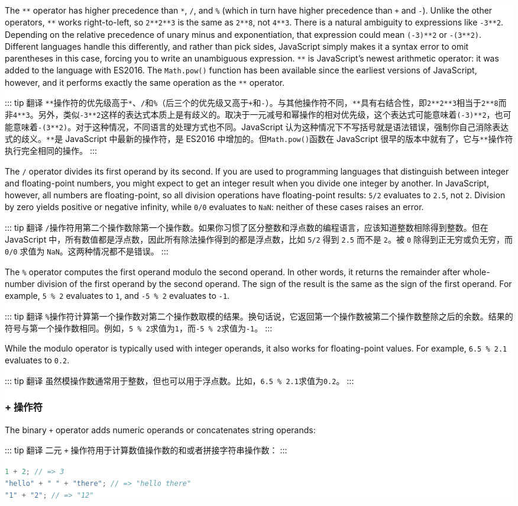 The `**` operator has higher precedence than `*`, `/`, and `%` (which in turn have higher precedence than `+` and `-`). Unlike the other operators, `**` works right-to-left, so `2**2**3` is the same as `2**8`, not `4**3`. There is a natural ambiguity to expressions like `-3**2`. Depending on the relative precedence of unary minus and exponentiation, that expression could mean `(-3)**2` or `-(3**2)`. Different languages handle this differently, and rather than pick sides, JavaScript simply makes it a syntax error to omit parentheses in this case, forcing you to write an unambiguous expression. `**` is JavaScript’s newest arithmetic operator: it was added to the language with ES2016. The `Math.pow()` function has been available since the earliest versions of JavaScript, however, and it performs exactly the same operation as the `**` operator.

::: tip 翻译
`**`操作符的优先级高于`*`、`/`和`%`（后三个的优先级又高于`+`和`-`）。与其他操作符不同，`**`具有右结合性，即`2**2**3`相当于`2**8`而非`4**3`。另外，类似`-3**2`这样的表达式本质上是有歧义的。取决于一元减号和幂操作的相对优先级，这个表达式可能意味着`(-3)**2`，也可能意味着`-(3**2)`。对于这种情况，不同语言的处理方式也不同。JavaScript 认为这种情况下不写括号就是语法错误，强制你自己消除表达式的歧义。`**`是 JavaScript 中最新的操作符，是 ES2016 中增加的。但`Math.pow()`函数在 JavaScript 很早的版本中就有了，它与`**`操作符执行完全相同的操作。
:::

The `/` operator divides its first operand by its second. If you are used to programming languages that distinguish between integer and floating-point numbers, you might expect to get an integer result when you divide one integer by another. In JavaScript, however, all numbers are floating-point, so all division operations have floating-point results: `5/2` evaluates to `2.5`, not `2`. Division by zero yields positive or negative infinity, while `0/0` evaluates to `NaN`: neither of these cases raises an error.

::: tip 翻译
`/`操作符用第二个操作数除第一个操作数。如果你习惯了区分整数和浮点数的编程语言，应该知道整数相除得到整数。但在 JavaScript 中，所有数值都是浮点数，因此所有除法操作得到的都是浮点数，比如 `5/2` 得到 `2.5` 而不是 `2`。被 `0` 除得到正无穷或负无穷，而 `0/0` 求值为 `NaN`。这两种情况都不是错误。
:::

The `%` operator computes the first operand modulo the second operand. In other words, it returns the remainder after whole-number division of the first operand by the second operand. The sign of the result is the same as the sign of the first operand. For example, `5 % 2` evaluates to `1`, and `-5 % 2` evaluates to `-1`.

::: tip 翻译
`%`操作符计算第一个操作数对第二个操作数取模的结果。换句话说，它返回第一个操作数被第二个操作数整除之后的余数。结果的符号与第一个操作数相同。例如，`5 % 2`求值为`1`，而`-5 % 2`求值为`-1`。
:::

While the modulo operator is typically used with integer operands, it also works for floating-point values. For example, `6.5 % 2.1` evaluates to `0.2`.

::: tip 翻译
虽然模操作数通常用于整数，但也可以用于浮点数。比如，`6.5 % 2.1`求值为`0.2`。
:::

### + 操作符

The binary `+` operator adds numeric operands or concatenates string operands:

::: tip 翻译
二元 `+` 操作符用于计算数值操作数的和或者拼接字符串操作数：
:::

```js
1 + 2; // => 3
"hello" + " " + "there"; // => "hello there"
"1" + "2"; // => "12"
```
